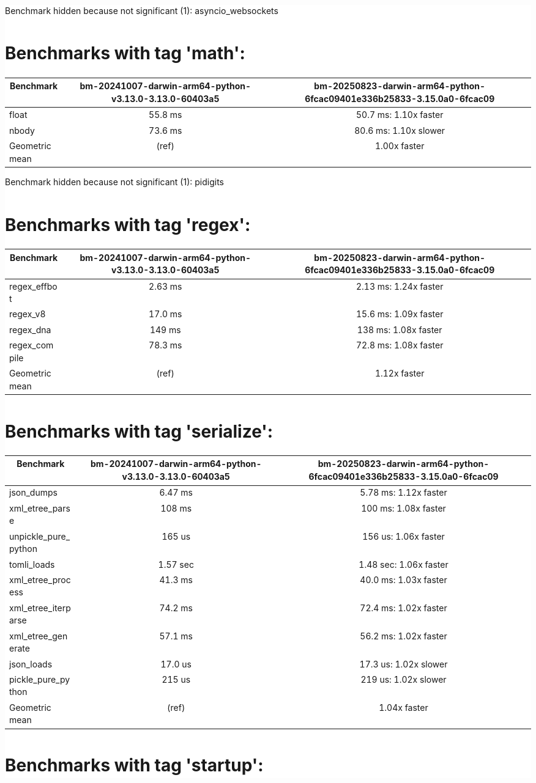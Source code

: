Benchmark hidden because not significant (1): asyncio_websockets

Benchmarks with tag 'math':
===========================

| Benchmark      | bm-20241007-darwin-arm64-python-v3.13.0-3.13.0-60403a5 | bm-20250823-darwin-arm64-python-6fcac09401e336b25833-3.15.0a0-6fcac09 |
|----------------|:------------------------------------------------------:|:---------------------------------------------------------------------:|
| float          | 55.8 ms                                                | 50.7 ms: 1.10x faster                                                 |
| nbody          | 73.6 ms                                                | 80.6 ms: 1.10x slower                                                 |
| Geometric mean | (ref)                                                  | 1.00x faster                                                          |

Benchmark hidden because not significant (1): pidigits

Benchmarks with tag 'regex':
============================

| Benchmark      | bm-20241007-darwin-arm64-python-v3.13.0-3.13.0-60403a5 | bm-20250823-darwin-arm64-python-6fcac09401e336b25833-3.15.0a0-6fcac09 |
|----------------|:------------------------------------------------------:|:---------------------------------------------------------------------:|
| regex_effbot   | 2.63 ms                                                | 2.13 ms: 1.24x faster                                                 |
| regex_v8       | 17.0 ms                                                | 15.6 ms: 1.09x faster                                                 |
| regex_dna      | 149 ms                                                 | 138 ms: 1.08x faster                                                  |
| regex_compile  | 78.3 ms                                                | 72.8 ms: 1.08x faster                                                 |
| Geometric mean | (ref)                                                  | 1.12x faster                                                          |

Benchmarks with tag 'serialize':
================================

| Benchmark            | bm-20241007-darwin-arm64-python-v3.13.0-3.13.0-60403a5 | bm-20250823-darwin-arm64-python-6fcac09401e336b25833-3.15.0a0-6fcac09 |
|----------------------|:------------------------------------------------------:|:---------------------------------------------------------------------:|
| json_dumps           | 6.47 ms                                                | 5.78 ms: 1.12x faster                                                 |
| xml_etree_parse      | 108 ms                                                 | 100 ms: 1.08x faster                                                  |
| unpickle_pure_python | 165 us                                                 | 156 us: 1.06x faster                                                  |
| tomli_loads          | 1.57 sec                                               | 1.48 sec: 1.06x faster                                                |
| xml_etree_process    | 41.3 ms                                                | 40.0 ms: 1.03x faster                                                 |
| xml_etree_iterparse  | 74.2 ms                                                | 72.4 ms: 1.02x faster                                                 |
| xml_etree_generate   | 57.1 ms                                                | 56.2 ms: 1.02x faster                                                 |
| json_loads           | 17.0 us                                                | 17.3 us: 1.02x slower                                                 |
| pickle_pure_python   | 215 us                                                 | 219 us: 1.02x slower                                                  |
| Geometric mean       | (ref)                                                  | 1.04x faster                                                          |

Benchmarks with tag 'startup':
==============================
